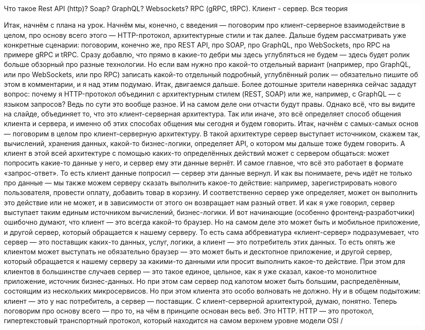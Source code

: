 Что такое Rest API (http)? Soap? GraphQL? Websockets? RPC (gRPC, tRPC). Клиент - сервер. Вся теория

Итак, начнём с плана на урок. Начнём мы, конечно, с введения — поговорим про клиент-серверное взаимодействие в целом, про основу всего этого — HTTP-протокол, архитектурные стили и так далее. Дальше будем рассматривать уже конкретные сценарии: поговорим, конечно же, про REST API, про SOAP, про GraphQL, про WebSockets, про RPC на примере gRPC и tRPC.
Сразу добавлю, что прямо в какие-то дебри мы здесь углубляться не будем — здесь будет ролик больше обзорный про
разные технологии. Но если вам нужно про какой-то отдельный вариант (например, про GraphQL, или про WebSockets, или
про RPC) записать какой-то отдельный подробный, углублённый ролик — обязательно пишите об этом в комментарии, и я
над этим подумаю.
Итак, двигаемся дальше. Более дотошные зрители наверняка сейчас зададут вопрос: почему я HTTP-протокол объединил с
архитектурным стилем (REST, SOAP) или же, например, с GraphQL — с языком запросов? Ведь по сути это вообще разное.
И на самом деле они отчасти будут правы. Однако всё, что вы видите на слайде, объединяет то, что это
клиент-серверная архитектура. Так или иначе, это всё определяет способ общения клиента и сервера, и именно об этих
способах общения мы сегодня и будем говорить.
Итак, начнём с самых-самых основ — поговорим в целом про клиент-серверную архитектуру. В такой архитектуре сервер
выступает источником, скажем так, вычислений, хранения данных, какой-то бизнес-логики, определяет API, о котором мы
дальше тоже будем говорить. А клиент в этой всей архитектуре с помощью каких-то определённых действий может с
сервером общаться: может попросить какие-то данные у него, и сервер ему эти данные вернёт.
И самое главное, что всё это работает в формате «запрос-ответ». То есть клиент данные попросил — сервер эти данные
вернул. И как вы понимаете, речь идёт не только про данные — мы также можем серверу сказать выполнить какое-то
действие: например, зарегистрировать нового пользователя, провести оплату, добавить товар в корзину. И
соответственно сервер уже определяет, может он выполнить это действие или не может, и в зависимости от этого он
возвращает нам разный ответ.
И как я уже говорил, сервер выступает таким единым источником вычислений, бизнес-логики. И вот начинающие (особенно
фронтенд-разработчики) ошибочно думают, что клиент — это всегда какой-то браузер. Но на самом деле это может быть и
мобильное приложение, и другой сервер, который обращается к нашему серверу. То есть сама аббревиатура
«клиент-сервер» подразумевает, что сервер — это поставщик каких-то данных, услуг, логики, а клиент — это
потребитель этих данных. То есть опять же клиентом может выступать не обязательно браузер — это может быть и
десктопное приложение, и другой сервер, который обращается к нашему серверу за какими-то данными или просит
выполнить какое-то действие.
При этом для клиентов в большинстве случаев сервер — это такое единое, цельное, как я уже сказал, какое-то
монолитное приложение, источник бизнес-данных. Но при этом сам сервер под капотом может быть большим,
распределённым, состоящим из нескольких микросервисов. Но при этом клиента это особо волновать не должно.
Ну и в общем подытожим: клиент — это у нас потребитель, а сервер — поставщик. С клиент-серверной архитектурой,
думаю, понятно.
Теперь поговорим про основу всего — про то, на чём в принципе основан весь веб. Это HTTP.
HTTP — это протокол, гипертекстовый транспортный протокол, который находится на самом верхнем уровне модели OSI /